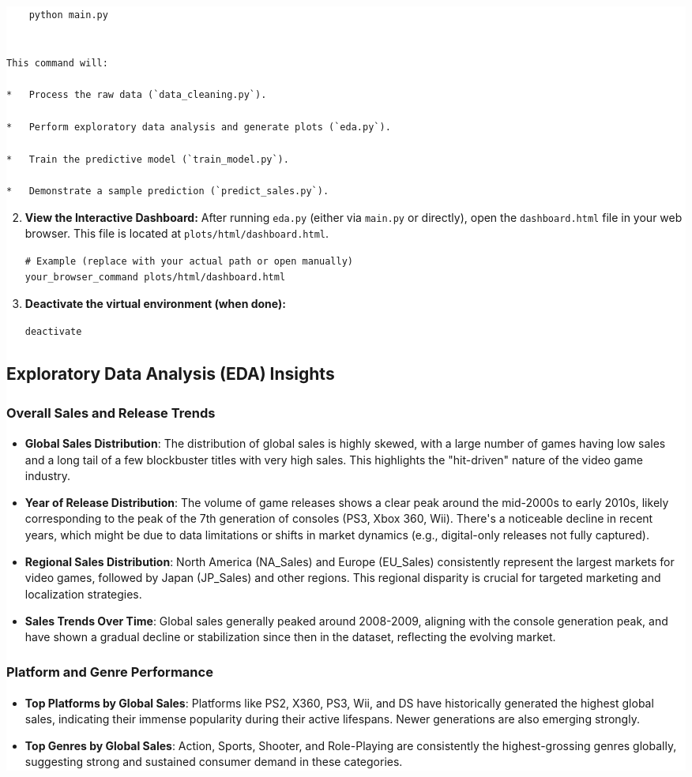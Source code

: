         python main.py
        
    
    This command will:
    
    *   Process the raw data (`data_cleaning.py`).
        
    *   Perform exploratory data analysis and generate plots (`eda.py`).
        
    *   Train the predictive model (`train_model.py`).
        
    *   Demonstrate a sample prediction (`predict_sales.py`).
        
2.  **View the Interactive Dashboard:** After running `eda.py` (either via `main.py` or directly), open the `dashboard.html` file in your web browser. This file is located at `plots/html/dashboard.html`.
    
        # Example (replace with your actual path or open manually)
        your_browser_command plots/html/dashboard.html
        
    
3.  **Deactivate the virtual environment (when done):**
    
        deactivate
        
    

## Exploratory Data Analysis (EDA) Insights

### Overall Sales and Release Trends

*   **Global Sales Distribution**: The distribution of global sales is highly skewed, with a large number of games having low sales and a long tail of a few blockbuster titles with very high sales. This highlights the "hit-driven" nature of the video game industry.
    
*   **Year of Release Distribution**: The volume of game releases shows a clear peak around the mid-2000s to early 2010s, likely corresponding to the peak of the 7th generation of consoles (PS3, Xbox 360, Wii). There's a noticeable decline in recent years, which might be due to data limitations or shifts in market dynamics (e.g., digital-only releases not fully captured).
    
*   **Regional Sales Distribution**: North America (NA\_Sales) and Europe (EU\_Sales) consistently represent the largest markets for video games, followed by Japan (JP\_Sales) and other regions. This regional disparity is crucial for targeted marketing and localization strategies.
    
*   **Sales Trends Over Time**: Global sales generally peaked around 2008-2009, aligning with the console generation peak, and have shown a gradual decline or stabilization since then in the dataset, reflecting the evolving market.
    

### Platform and Genre Performance

*   **Top Platforms by Global Sales**: Platforms like PS2, X360, PS3, Wii, and DS have historically generated the highest global sales, indicating their immense popularity during their active lifespans. Newer generations are also emerging strongly.
    
*   **Top Genres by Global Sales**: Action, Sports, Shooter, and Role-Playing are consistently the highest-grossing genres globally, suggesting strong and sustained consumer demand in these categories.
    